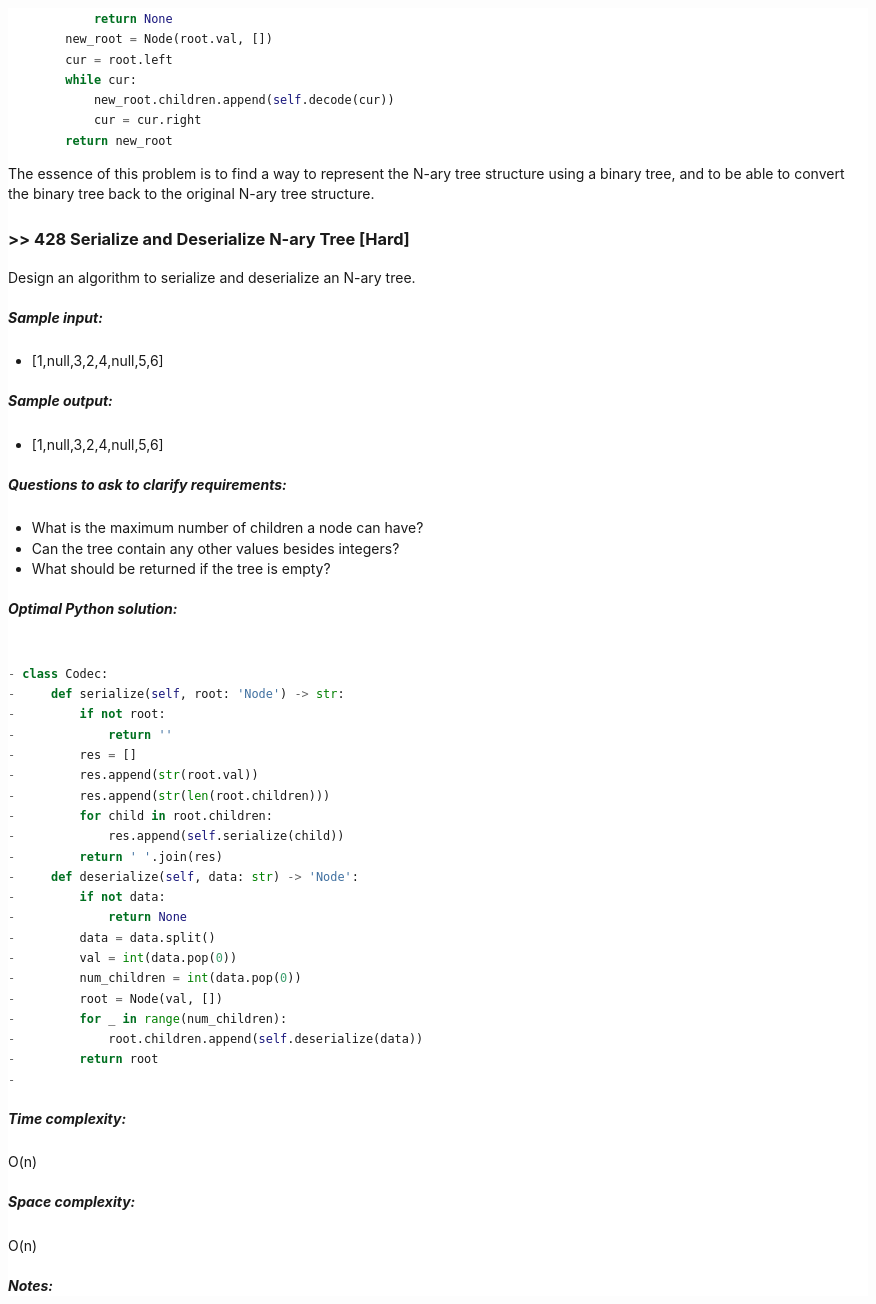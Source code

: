 ```python
            return None
        new_root = Node(root.val, [])
        cur = root.left
        while cur:
            new_root.children.append(self.decode(cur))
            cur = cur.right
        return new_root
```
The essence of this problem is to find a way to represent the N-ary tree structure using a binary tree, and to be able to convert the binary tree back to the original N-ary tree structure.
    
### >> 428 Serialize and Deserialize N-ary Tree [Hard]
Design an algorithm to serialize and deserialize an N-ary tree.
##### Sample input:

- [1,null,3,2,4,null,5,6]
##### Sample output:

- [1,null,3,2,4,null,5,6]

##### Questions to ask to clarify requirements:

- What is the maximum number of children a node can have?
- Can the tree contain any other values besides integers?
- What should be returned if the tree is empty?

##### Optimal Python solution:
```python

- class Codec:
-     def serialize(self, root: 'Node') -> str:
-         if not root:
-             return ''
-         res = []
-         res.append(str(root.val))
-         res.append(str(len(root.children)))
-         for child in root.children:
-             res.append(self.serialize(child))
-         return ' '.join(res)
-     def deserialize(self, data: str) -> 'Node':
-         if not data:
-             return None
-         data = data.split()
-         val = int(data.pop(0))
-         num_children = int(data.pop(0))
-         root = Node(val, [])
-         for _ in range(num_children):
-             root.children.append(self.deserialize(data))
-         return root
- 
```
##### Time complexity:
O(n)
##### Space complexity:
O(n)
##### Notes:
